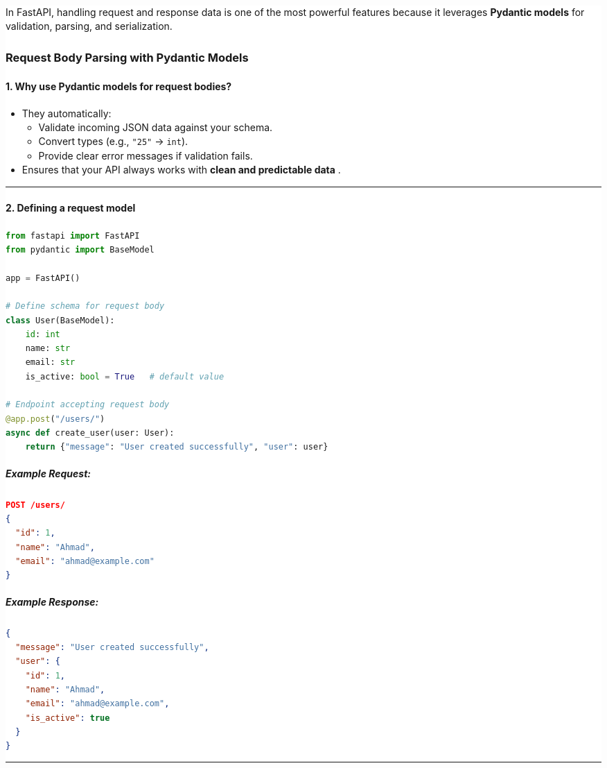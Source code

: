 In FastAPI, handling request and response data is one of the most powerful features because it leverages **Pydantic models** for validation, parsing, and serialization.

### **Request Body Parsing with Pydantic Models**

#### 1. Why use Pydantic models for request bodies?

* They automatically:
  * Validate incoming JSON data against your schema.
  * Convert types (e.g., `"25"` → `int`).
  * Provide clear error messages if validation fails.
* Ensures that your API always works with  **clean and predictable data** .

---

#### 2. Defining a request model

```python
from fastapi import FastAPI
from pydantic import BaseModel

app = FastAPI()

# Define schema for request body
class User(BaseModel):
    id: int
    name: str
    email: str
    is_active: bool = True   # default value

# Endpoint accepting request body
@app.post("/users/")
async def create_user(user: User):
    return {"message": "User created successfully", "user": user}
```

##### Example Request:

```json
POST /users/
{
  "id": 1,
  "name": "Ahmad",
  "email": "ahmad@example.com"
}
```

##### Example Response:

```json
{
  "message": "User created successfully",
  "user": {
    "id": 1,
    "name": "Ahmad",
    "email": "ahmad@example.com",
    "is_active": true
  }
}
```

---